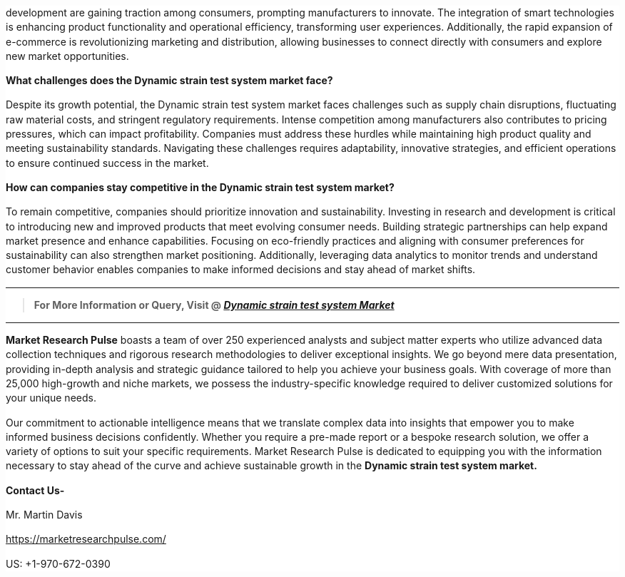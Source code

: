 development are gaining traction among consumers, prompting manufacturers to innovate. The integration of smart technologies is enhancing product functionality and operational efficiency, transforming user experiences. Additionally, the rapid expansion of e-commerce is revolutionizing marketing and distribution, allowing businesses to connect directly with consumers and explore new market opportunities.</p><p><strong>What challenges does the Dynamic strain test system market face?</strong></p><p>Despite its growth potential, the Dynamic strain test system market faces challenges such as supply chain disruptions, fluctuating raw material costs, and stringent regulatory requirements. Intense competition among manufacturers also contributes to pricing pressures, which can impact profitability. Companies must address these hurdles while maintaining high product quality and meeting sustainability standards. Navigating these challenges requires adaptability, innovative strategies, and efficient operations to ensure continued success in the market.</p><p><strong>How can companies stay competitive in the Dynamic strain test system market?</strong></p><p>To remain competitive, companies should prioritize innovation and sustainability. Investing in research and development is critical to introducing new and improved products that meet evolving consumer needs. Building strategic partnerships can help expand market presence and enhance capabilities. Focusing on eco-friendly practices and aligning with consumer preferences for sustainability can also strengthen market positioning. Additionally, leveraging data analytics to monitor trends and understand customer behavior enables companies to make informed decisions and stay ahead of market shifts.</p><hr /><blockquote><p><strong>For More Information or Query, Visit @&nbsp;<em><a href="https://marketresearchpulse.com/report/127210/dynamic-strain-test-system-market?utm_source=Linkedin&utm_medium=861">Dynamic strain test system Market</a></em></strong></p></blockquote><hr /><p><strong>Market Research Pulse</strong> boasts a team of over 250 experienced analysts and subject matter experts who utilize advanced data collection techniques and rigorous research methodologies to deliver exceptional insights. We go beyond mere data presentation, providing in-depth analysis and strategic guidance tailored to help you achieve your business goals. With coverage of more than 25,000 high-growth and niche markets, we possess the industry-specific knowledge required to deliver customized solutions for your unique needs.</p><p>Our commitment to actionable intelligence means that we translate complex data into insights that empower you to make informed business decisions confidently. Whether you require a pre-made report or a bespoke research solution, we offer a variety of options to suit your specific requirements. Market Research Pulse is dedicated to equipping you with the information necessary to stay ahead of the curve and achieve sustainable growth in the <strong>Dynamic strain test system market.</strong></p><p><strong>Contact Us-</strong></p><p>Mr. Martin Davis</p><p>https://marketresearchpulse.com/</p><p>US: +1-970-672-0390</p>

